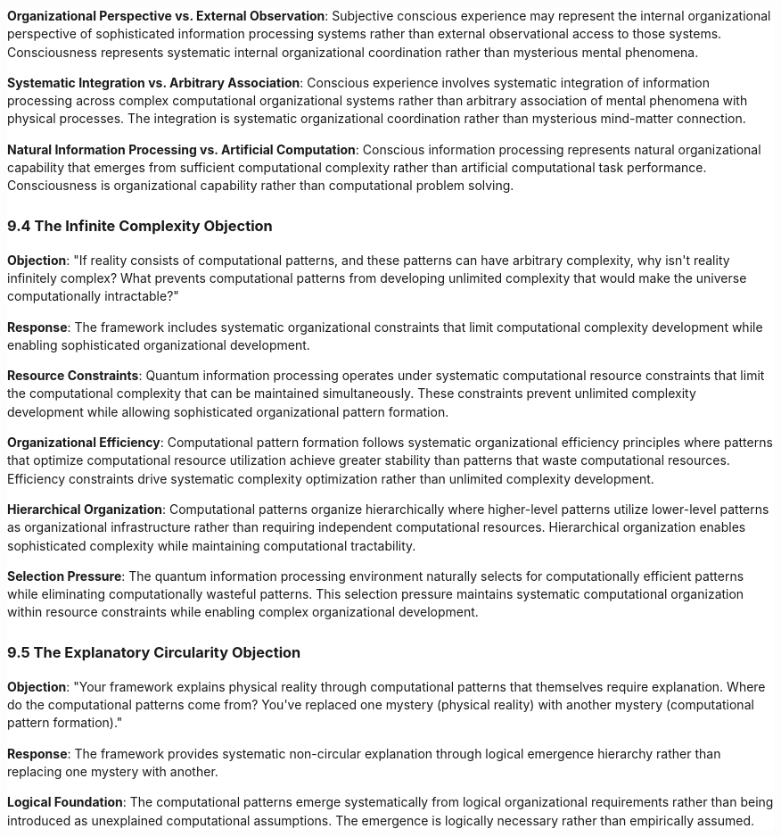 **Organizational Perspective vs. External Observation**: Subjective conscious experience may represent the internal organizational perspective of sophisticated information processing systems rather than external observational access to those systems. Consciousness represents systematic internal organizational coordination rather than mysterious mental phenomena.

**Systematic Integration vs. Arbitrary Association**: Conscious experience involves systematic integration of information processing across complex computational organizational systems rather than arbitrary association of mental phenomena with physical processes. The integration is systematic organizational coordination rather than mysterious mind-matter connection.

**Natural Information Processing vs. Artificial Computation**: Conscious information processing represents natural organizational capability that emerges from sufficient computational complexity rather than artificial computational task performance. Consciousness is organizational capability rather than computational problem solving.

### 9.4 The Infinite Complexity Objection

**Objection**: "If reality consists of computational patterns, and these patterns can have arbitrary complexity, why isn't reality infinitely complex? What prevents computational patterns from developing unlimited complexity that would make the universe computationally intractable?"

**Response**: The framework includes systematic organizational constraints that limit computational complexity development while enabling sophisticated organizational development.

**Resource Constraints**: Quantum information processing operates under systematic computational resource constraints that limit the computational complexity that can be maintained simultaneously. These constraints prevent unlimited complexity development while allowing sophisticated organizational pattern formation.

**Organizational Efficiency**: Computational pattern formation follows systematic organizational efficiency principles where patterns that optimize computational resource utilization achieve greater stability than patterns that waste computational resources. Efficiency constraints drive systematic complexity optimization rather than unlimited complexity development.

**Hierarchical Organization**: Computational patterns organize hierarchically where higher-level patterns utilize lower-level patterns as organizational infrastructure rather than requiring independent computational resources. Hierarchical organization enables sophisticated complexity while maintaining computational tractability.

**Selection Pressure**: The quantum information processing environment naturally selects for computationally efficient patterns while eliminating computationally wasteful patterns. This selection pressure maintains systematic computational organization within resource constraints while enabling complex organizational development.

### 9.5 The Explanatory Circularity Objection

**Objection**: "Your framework explains physical reality through computational patterns that themselves require explanation. Where do the computational patterns come from? You've replaced one mystery (physical reality) with another mystery (computational pattern formation)."

**Response**: The framework provides systematic non-circular explanation through logical emergence hierarchy rather than replacing one mystery with another.

**Logical Foundation**: The computational patterns emerge systematically from logical organizational requirements rather than being introduced as unexplained computational assumptions. The emergence is logically necessary rather than empirically assumed.
